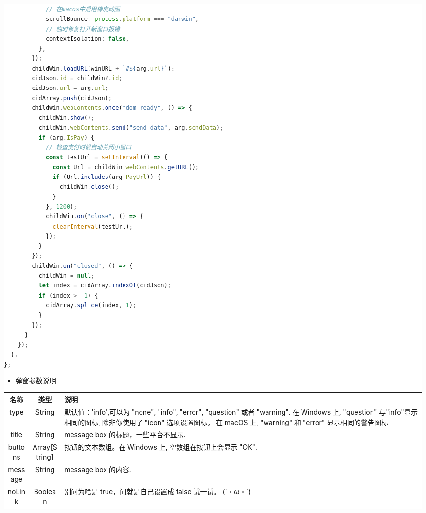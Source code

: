 ```js
            // 在macos中启用橡皮动画
            scrollBounce: process.platform === "darwin",
            // 临时修复打开新窗口报错
            contextIsolation: false,
          },
        });
        childWin.loadURL(winURL + `#${arg.url}`);
        cidJson.id = childWin?.id;
        cidJson.url = arg.url;
        cidArray.push(cidJson);
        childWin.webContents.once("dom-ready", () => {
          childWin.show();
          childWin.webContents.send("send-data", arg.sendData);
          if (arg.IsPay) {
            // 检查支付时候自动关闭小窗口
            const testUrl = setInterval(() => {
              const Url = childWin.webContents.getURL();
              if (Url.includes(arg.PayUrl)) {
                childWin.close();
              }
            }, 1200);
            childWin.on("close", () => {
              clearInterval(testUrl);
            });
          }
        });
        childWin.on("closed", () => {
          childWin = null;
          let index = cidArray.indexOf(cidJson);
          if (index > -1) {
            cidArray.splice(index, 1);
          }
        });
      }
    });
  },
};
```

- 弹窗参数说明

|  名称   |     类型      | 说明                                                                                                                                                                                                                |
| :-----: | :-----------: | :------------------------------------------------------------------------------------------------------------------------------------------------------------------------------------------------------------------ |
|  type   |    String     | 默认值：'info',可以为 "none", "info", "error", "question" 或者 "warning". 在 Windows 上, "question" 与"info"显示相同的图标, 除非你使用了 "icon" 选项设置图标。 在 macOS 上, "warning" 和 "error" 显示相同的警告图标 |
|  title  |    String     | message box 的标题，一些平台不显示.                                                                                                                                                                                 |
| buttons | Array[String] | 按钮的文本数组。在 Windows 上, 空数组在按钮上会显示 "OK".                                                                                                                                                           |
| message |    String     | message box 的内容.                                                                                                                                                                                                 |
| noLink  |    Boolean    | 别问为啥是 true，问就是自己设置成 false 试一试。 (´・ω・`)                                                                                                                                                          |

